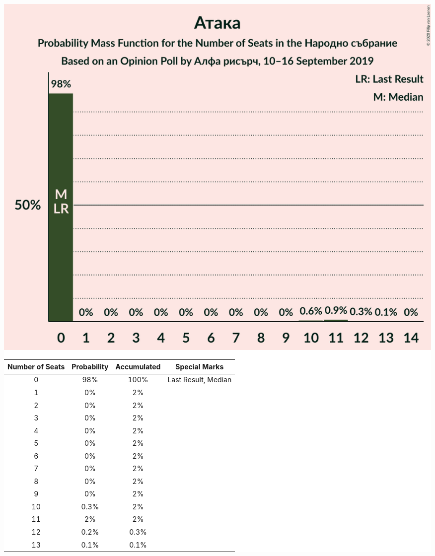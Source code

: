![Graph with seats probability mass function not yet produced](2019-09-16-Алфарисърч-seats-pmf-атака.png "Seats Probability Mass Function")

| Number of Seats | Probability | Accumulated | Special Marks |
|:---------------:|:-----------:|:-----------:|:-------------:|
| 0 | 98% | 100% | Last Result, Median |
| 1 | 0% | 2% |  |
| 2 | 0% | 2% |  |
| 3 | 0% | 2% |  |
| 4 | 0% | 2% |  |
| 5 | 0% | 2% |  |
| 6 | 0% | 2% |  |
| 7 | 0% | 2% |  |
| 8 | 0% | 2% |  |
| 9 | 0% | 2% |  |
| 10 | 0.3% | 2% |  |
| 11 | 2% | 2% |  |
| 12 | 0.2% | 0.3% |  |
| 13 | 0.1% | 0.1% |  |